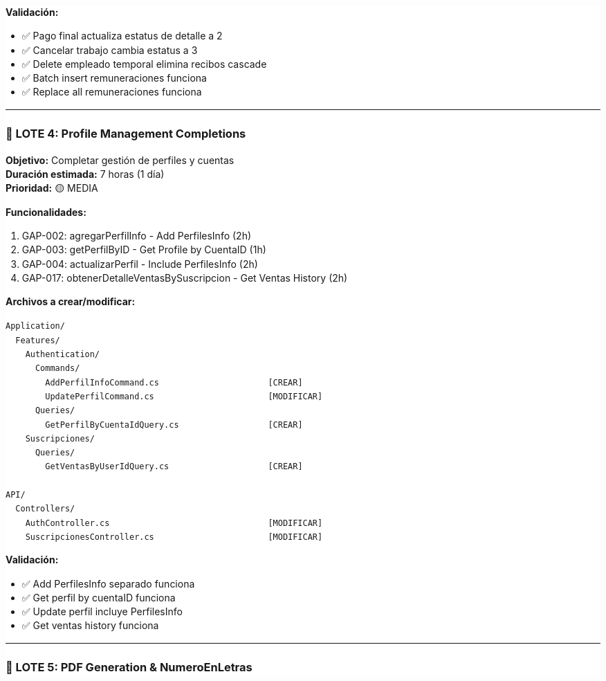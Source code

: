 
**Validación:**

- ✅ Pago final actualiza estatus de detalle a 2
- ✅ Cancelar trabajo cambia estatus a 3
- ✅ Delete empleado temporal elimina recibos cascade
- ✅ Batch insert remuneraciones funciona
- ✅ Replace all remuneraciones funciona

---

### 🎯 LOTE 4: Profile Management Completions

**Objetivo:** Completar gestión de perfiles y cuentas  
**Duración estimada:** 7 horas (1 día)  
**Prioridad:** 🟡 MEDIA

**Funcionalidades:**

1. GAP-002: agregarPerfilInfo - Add PerfilesInfo (2h)
2. GAP-003: getPerfilByID - Get Profile by CuentaID (1h)
3. GAP-004: actualizarPerfil - Include PerfilesInfo (2h)
4. GAP-017: obtenerDetalleVentasBySuscripcion - Get Ventas History (2h)

**Archivos a crear/modificar:**

```
Application/
  Features/
    Authentication/
      Commands/
        AddPerfilInfoCommand.cs                      [CREAR]
        UpdatePerfilCommand.cs                       [MODIFICAR]
      Queries/
        GetPerfilByCuentaIdQuery.cs                  [CREAR]
    Suscripciones/
      Queries/
        GetVentasByUserIdQuery.cs                    [CREAR]

API/
  Controllers/
    AuthController.cs                                [MODIFICAR]
    SuscripcionesController.cs                       [MODIFICAR]
```

**Validación:**

- ✅ Add PerfilesInfo separado funciona
- ✅ Get perfil by cuentaID funciona
- ✅ Update perfil incluye PerfilesInfo
- ✅ Get ventas history funciona

---

### 🎯 LOTE 5: PDF Generation & NumeroEnLetras
